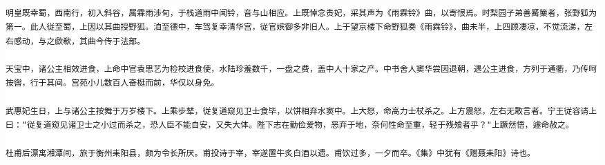     明皇既幸蜀，西南行，初入斜谷，属霖雨涉旬，于栈道雨中闻铃，音与山相应。上既悼念贵妃，采其声为《雨霖铃》曲，以寄恨焉。时梨园子弟善觱篥者，张野狐为第一。此人従至蜀，上因以其曲授野狐。洎至德中，车驾复幸清华宫，従官嫔御多非旧人。上于望京楼下命野狐奏《雨霖铃》，曲未半，上四顾凄凉，不觉流涕，左右感动，与之歔欷，其曲今传于法部。 

    天宝中，诸公主相效进食，上命中官袁思艺为检校进食使，水陆珍羞数千，一盘之费，盖中人十家之产。中书舍人窦华尝因退朝，遇公主进食，方列于通衢，乃传呵按辔，行于其间。宫苑小儿数百人奋梃而前，华仅以身免。 

    武惠妃生日，上与诸公主按舞于万岁楼下。上乘步辇，従复道窥见卫士食毕，以饼相弃水窦中。上大怒，命高力士杖杀之。上方震怒，左右无敢言者。宁王従容请上曰："従复道窥见诸卫士之小过而杀之，恐人臣不能自安，又失大体。陛下志在勤俭爱物，恶弃于地，奈何性命至重，轻于残飧者乎？"上蹶然悟，遽命赦之。 

    杜甫后漂寓湘潭间，旅于衡州耒阳县，颇为令长所厌。甫投诗于宰，宰遂置牛炙白酒以遗。甫饮过多，一夕而卒。《集》中犹有《赠聂耒阳》诗也。 

